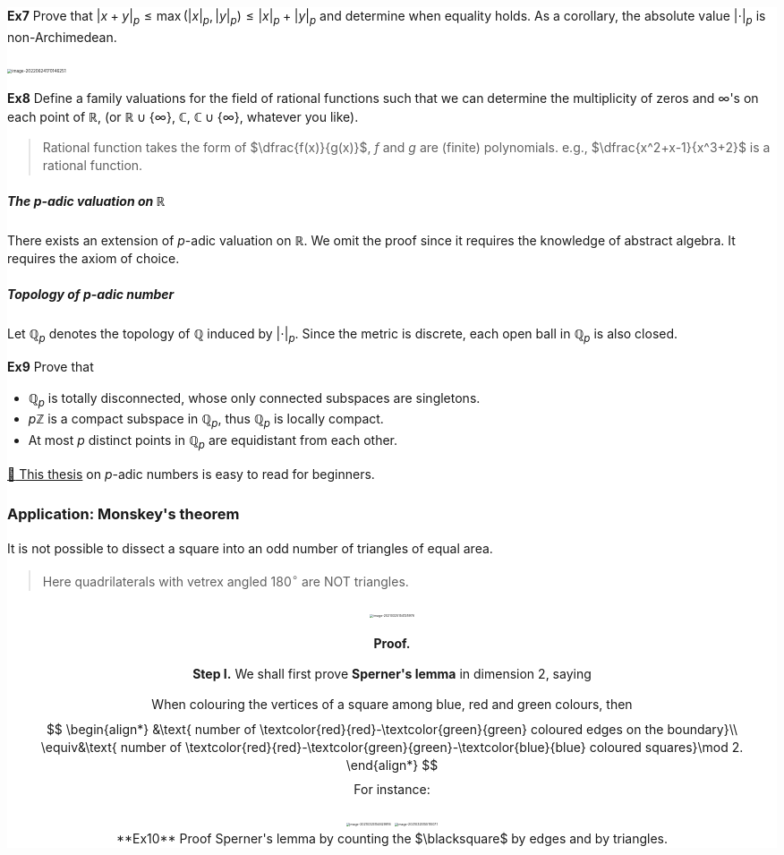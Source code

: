 **Ex7** Prove that $|x+y|_p\leq\max(|x|_p,|y|_p)\leq |x|_p+|y|_p$ and determine when equality holds. As a corollary, the absolute value $|\cdot|_p$ is non-Archimedean. 

<img src="C:\Users\czhan\AppData\Roaming\Typora\typora-user-images\image-20220624170146251.png" alt="image-20220624170146251" style="zoom: 33%;" />

**Ex8** Define a family valuations for the field of rational functions such that we can determine the multiplicity of zeros and $\infty$'s on each point of $\mathbb R$, (or $\mathbb R\cup\{\infty\}$, $\mathbb C$, $\mathbb C\cup\{\infty\}$, whatever you like).

> Rational function takes the form of $\dfrac{f(x)}{g(x)}$, $f$ and $g$ are (finite) polynomials. e.g., $\dfrac{x^2+x-1}{x^3+2}$ is a rational function. 

##### The $p$-adic valuation on $\mathbb R$

There exists an extension of $p$-adic valuation on $\mathbb R$. We omit the proof since it requires the knowledge of abstract algebra. It requires the axiom of choice. 

##### Topology of $p$-adic number

Let $\mathbb Q_p$ denotes the topology of $\mathbb Q$ induced by $|\cdot|_p$. Since the metric is discrete, each open ball in $\mathbb Q_p$ is also closed. 

**Ex9** Prove that 

* $\mathbb Q_p$ is totally disconnected, whose only connected subspaces are singletons. 
* $p\mathbb Z$ is a compact subspace in $\mathbb Q_p$, thus $\mathbb Q_p$ is locally compact. 
* At most $p$ distinct points in $\mathbb Q_p$ are equidistant from each other.

[:link: This thesis](http://www.math.pitt.edu/~caw203/pdfs/Green--The_p-adic_numbers--UROP2018.pdf) on $p$-adic numbers is easy to read for beginners.

### Application: Monskey's theorem

It is not possible to dissect a square into an odd number of triangles of equal area.

> Here quadrilaterals with vetrex angled $180^\circ$ are NOT triangles. 

<center><img src="https://i.loli.net/2021/03/25/LJpf4zUbuIviSTP.png" alt="image-20210325154128976" style="zoom: 25%;" />

**Proof.** 

**Step I.** We shall first prove **Sperner's lemma** in dimension $2$, saying 

When colouring the vertices of a square among blue, red and green colours, then
$$
\begin{align*}
&\text{ number of \textcolor{red}{red}-\textcolor{green}{green} coloured edges on the boundary}\\
\equiv&\text{ number of \textcolor{red}{red}-\textcolor{green}{green}-\textcolor{blue}{blue} coloured squares}\mod 2.
\end{align*}
$$
For instance: 

<center><img src="https://i.loli.net/2021/03/25/DMdnlT9akrypCzj.png" alt="image-20210325154629916" style="zoom: 25%;" /> 
<img src="https://i.loli.net/2021/03/25/ZdRGnKtbAjLmWoy.png" alt="image-20210325155110077" style="zoom: 25%;" /> 
</center>
**Ex10** Proof Sperner's lemma by counting the $\blacksquare$ by edges and by triangles.

